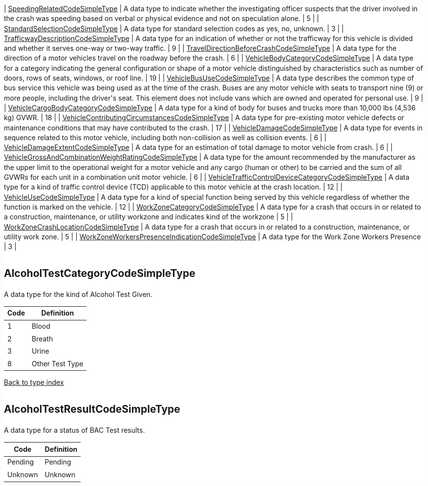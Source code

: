 | <a href="#speedingrelatedcodesimpletype">SpeedingRelatedCodeSimpleType</a> | A data type to indicate whether the investigating officer suspects that the driver involved in the crash was speeding based on verbal or physical evidence and not on speculation alone. | 5 |
| <a href="#standardselectioncodesimpletype">StandardSelectionCodeSimpleType</a> | A data type for standard selection codes as yes, no, unknown. | 3 |
| <a href="#trafficwaydescriptioncodesimpletype">TrafficwayDescriptionCodeSimpleType</a> | A data type for an indication of whether or not the trafficway for this vehicle is divided and whether it serves one-way or two-way traffic. | 9 |
| <a href="#traveldirectionbeforecrashcodesimpletype">TravelDirectionBeforeCrashCodeSimpleType</a> | A data type for the direction of a motor vehicles travel on the roadway before the crash. | 6 |
| <a href="#vehiclebodycategorycodesimpletype">VehicleBodyCategoryCodeSimpleType</a> | A data type for a category indicating the general configuration or shape of a motor vehicle distinguished by characteristics such as number of doors, rows of seats, windows, or roof line. | 19 |
| <a href="#vehiclebususecodesimpletype">VehicleBusUseCodeSimpleType</a> | A data type describes the common type of bus service this vehicle was being used as at the time of the crash. Buses are any motor vehicle with seats to transport nine (9) or more people, including the driver's seat. This element does not include vans which are owned and operated for personal use. | 9 |
| <a href="#vehiclecargobodycategorycodesimpletype">VehicleCargoBodyCategoryCodeSimpleType</a> | A data type for a kind of body for buses and trucks more than 10,000 lbs (4,536 kg) GVWR. | 18 |
| <a href="#vehiclecontributingcircumstancescodesimpletype">VehicleContributingCircumstancesCodeSimpleType</a> | A data type for pre-existing motor vehicle defects or maintenance conditions that may have contributed to the crash. | 17 |
| <a href="#vehicledamagecodesimpletype">VehicleDamageCodeSimpleType</a> | A data type for events in sequence related to this motor vehicle, including both non-collision as well as collision events. | 6 |
| <a href="#vehicledamageextentcodesimpletype">VehicleDamageExtentCodeSimpleType</a> | A data type for an estimation of total damage to motor vehicle from crash. | 6 |
| <a href="#vehiclegrossandcombinationweightratingcodesimpletype">VehicleGrossAndCombinationWeightRatingCodeSimpleType</a> | A data type for the amount recommended by the manufacturer as the upper limit to the operational weight for a motor vehicle and any cargo (human or other) to be carried and the sum of all GVWRs for each unit in a combination unit motor vehicle. | 6 |
| <a href="#vehicletrafficcontroldevicecategorycodesimpletype">VehicleTrafficControlDeviceCategoryCodeSimpleType</a> | A data type for a kind of traffic control device (TCD) applicable to this motor vehicle at the crash location. | 12 |
| <a href="#vehicleusecodesimpletype">VehicleUseCodeSimpleType</a> | A data type for a kind of special function being served by this vehicle regardless of whether the function is marked on the vehicle. | 12 |
| <a href="#workzonecategorycodesimpletype">WorkZoneCategoryCodeSimpleType</a> | A data type for a crash that occurs in or related to a construction, maintenance, or utility workzone and indicates kind of the workzone | 5 |
| <a href="#workzonecrashlocationcodesimpletype">WorkZoneCrashLocationCodeSimpleType</a> | A data type for a crash that occurs in or related to a construction, maintenance, or utility work zone. | 5 |
| <a href="#workzoneworkerspresenceindicationcodesimpletype">WorkZoneWorkersPresenceIndicationCodeSimpleType</a> | A data type for the Work Zone Workers Presence | 3 |

## AlcoholTestCategoryCodeSimpleType

A data type for the kind of Alcohol Test Given.

| Code | Definition |
| --- | --- |
| 1 | Blood |
| 2 | Breath |
| 3 | Urine |
| 8 | Other Test Type |

<a href="#type-index">Back to type index</a>
## AlcoholTestResultCodeSimpleType

A data type for a status of BAC Test results.

| Code | Definition |
| --- | --- |
| Pending | Pending |
| Unknown | Unknown |
